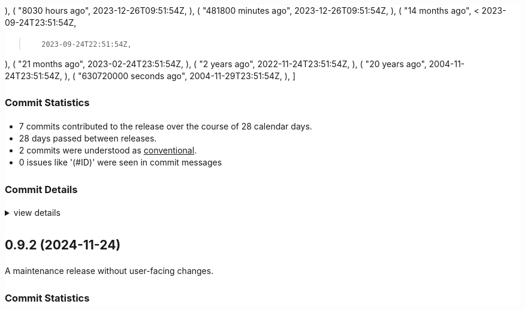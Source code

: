    ),
   (
   "8030 hours ago",
   2023-12-26T09:51:54Z,
   ),
   (
   "481800 minutes ago",
   2023-12-26T09:51:54Z,
   ),
   (
   "14 months ago",
   <        2023-09-24T23:51:54Z,
   >        2023-09-24T22:51:54Z,
   ),
   (
   "21 months ago",
   2023-02-24T23:51:54Z,
   ),
   (
   "2 years ago",
   2022-11-24T23:51:54Z,
   ),
   (
   "20 years ago",
   2004-11-24T23:51:54Z,
   ),
   (
   "630720000 seconds ago",
   2004-11-29T23:51:54Z,
   ),
   ]

### Commit Statistics

<csr-read-only-do-not-edit/>

 - 7 commits contributed to the release over the course of 28 calendar days.
 - 28 days passed between releases.
 - 2 commits were understood as [conventional](https://www.conventionalcommits.org).
 - 0 issues like '(#ID)' were seen in commit messages

### Commit Details

<csr-read-only-do-not-edit/>

<details><summary>view details</summary></details>

## 0.9.2 (2024-11-24)

A maintenance release without user-facing changes.

### Commit Statistics
